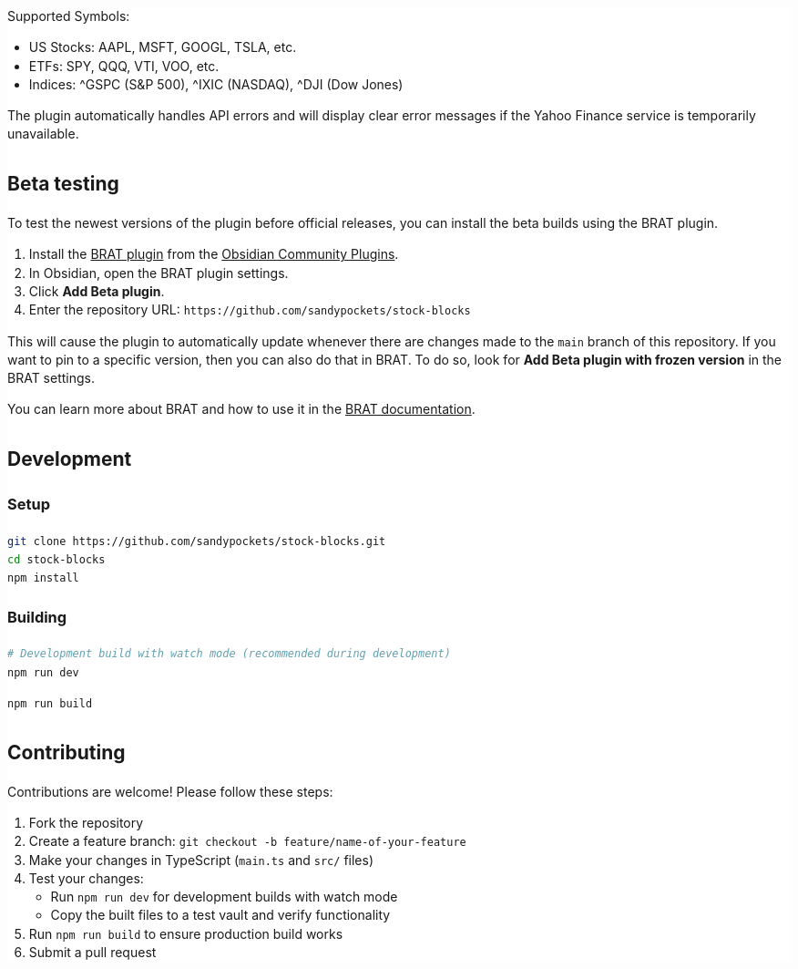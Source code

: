 Supported Symbols:
- US Stocks: AAPL, MSFT, GOOGL, TSLA, etc.
- ETFs: SPY, QQQ, VTI, VOO, etc.
- Indices: ^GSPC (S&P 500), ^IXIC (NASDAQ), ^DJI (Dow Jones)

The plugin automatically handles API errors and will display clear error messages if the Yahoo Finance service is temporarily unavailable.

## Beta testing
To test the newest versions of the plugin before official releases, you can install the beta builds using the BRAT plugin. 

1. Install the [BRAT plugin](https://obsidian.md/plugins?id=obsidian42-brat) from the [Obsidian Community Plugins](https://obsidian.md/plugins).
2. In Obsidian, open the BRAT plugin settings.
3. Click **Add Beta plugin**.
4. Enter the repository URL: `https://github.com/sandypockets/stock-blocks`

This will cause the plugin to automatically update whenever there are changes made to the `main` branch of this repository. If you want to pin to a specific version, then you can also do that in BRAT. To do so, look for **Add Beta plugin with frozen version** in the BRAT settings.

You can learn more about BRAT and how to use it in the [BRAT documentation](https://github.com/TfTHacker/obsidian42-brat).

## Development

### Setup
```bash
git clone https://github.com/sandypockets/stock-blocks.git
cd stock-blocks
npm install
```

### Building
```bash
# Development build with watch mode (recommended during development)
npm run dev
```
```bash
npm run build
```

## Contributing
Contributions are welcome! Please follow these steps:

1. Fork the repository
2. Create a feature branch: `git checkout -b feature/name-of-your-feature`
3. Make your changes in TypeScript (`main.ts` and `src/` files)
4. Test your changes:
   - Run `npm run dev` for development builds with watch mode
   - Copy the built files to a test vault and verify functionality
5. Run `npm run build` to ensure production build works
6. Submit a pull request
